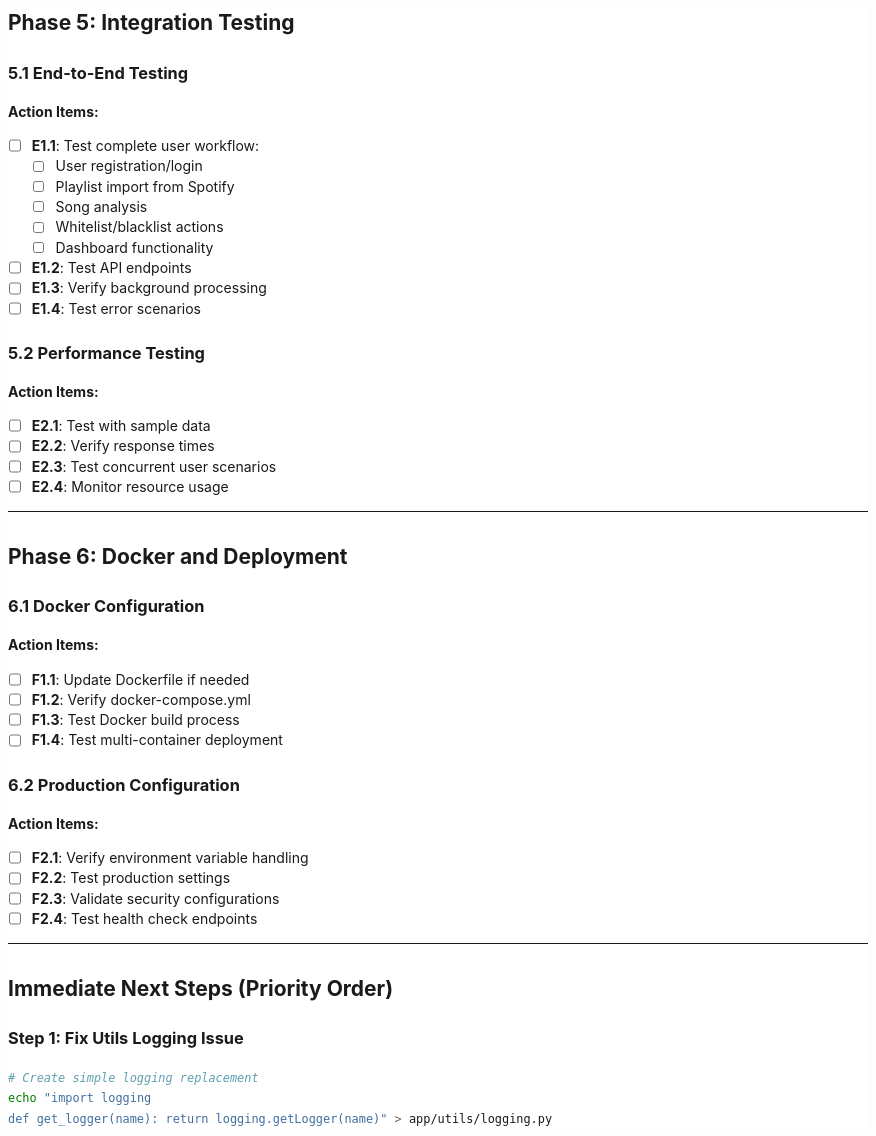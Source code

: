 
## **Phase 5: Integration Testing**

### **5.1 End-to-End Testing**
**Action Items:**
- [ ] **E1.1**: Test complete user workflow:
  - [ ] User registration/login
  - [ ] Playlist import from Spotify
  - [ ] Song analysis
  - [ ] Whitelist/blacklist actions
  - [ ] Dashboard functionality
- [ ] **E1.2**: Test API endpoints
- [ ] **E1.3**: Verify background processing
- [ ] **E1.4**: Test error scenarios

### **5.2 Performance Testing**
**Action Items:**
- [ ] **E2.1**: Test with sample data
- [ ] **E2.2**: Verify response times
- [ ] **E2.3**: Test concurrent user scenarios
- [ ] **E2.4**: Monitor resource usage

---

## **Phase 6: Docker and Deployment**

### **6.1 Docker Configuration**
**Action Items:**
- [ ] **F1.1**: Update Dockerfile if needed
- [ ] **F1.2**: Verify docker-compose.yml
- [ ] **F1.3**: Test Docker build process
- [ ] **F1.4**: Test multi-container deployment

### **6.2 Production Configuration**
**Action Items:**
- [ ] **F2.1**: Verify environment variable handling
- [ ] **F2.2**: Test production settings
- [ ] **F2.3**: Validate security configurations
- [ ] **F2.4**: Test health check endpoints

---

## **Immediate Next Steps** (Priority Order)

### **Step 1: Fix Utils Logging Issue**
```bash
# Create simple logging replacement
echo "import logging
def get_logger(name): return logging.getLogger(name)" > app/utils/logging.py
```
